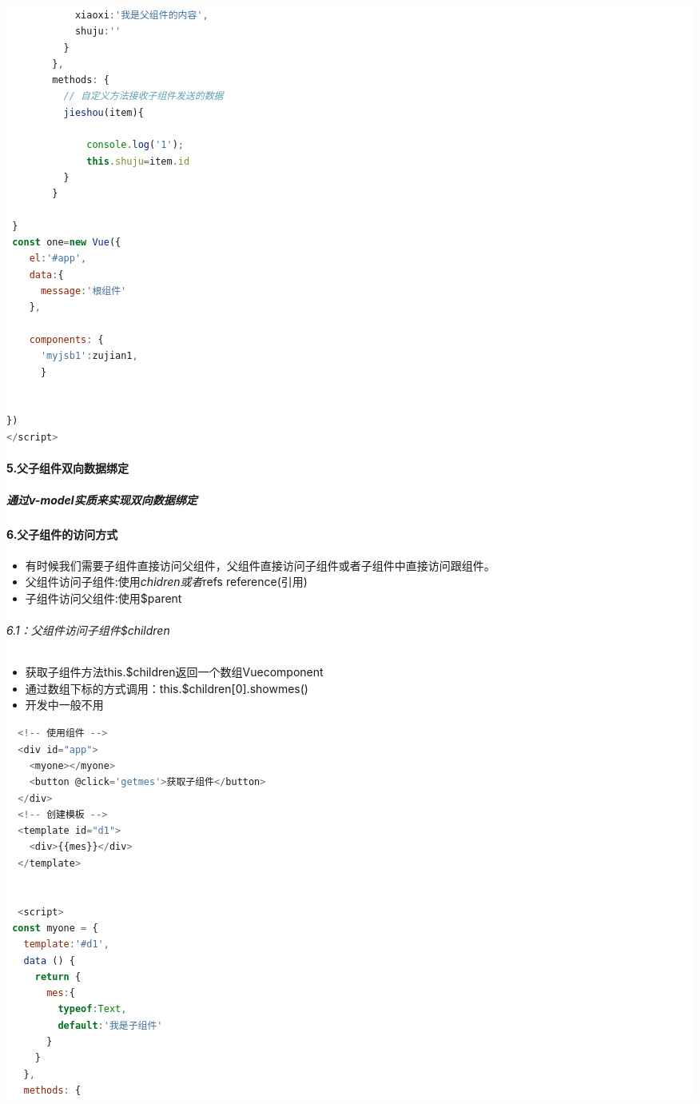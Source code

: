 ```javaScript
            xiaoxi:'我是父组件的内容',
            shuju:''
          }
        },
        methods: {
          // 自定义方法接收子组件发送的数据
          jieshou(item){
                    
              console.log('1');
              this.shuju=item.id
          }
        }
        
 }
 const one=new Vue({
    el:'#app',
    data:{     
      message:'根组件'
    },
   
    components: {
      'myjsb1':zujian1,      
      }   
     
    
})
</script>  
```  
#### 5.父子组件双向数据绑定
##### 通过v-model实质来实现双向数据绑定
#### 6.父子组件的访问方式
- 有时候我们需要子组件直接访问父组件，父组件直接访问子组件或者子组件中直接访问跟组件。
- 父组件访问子组件:使用$chidren或者$refs reference(引用)
- 子组件访问父组件:使用$parent
###### 6.1：父组件访问子组件$children
- 获取子组件方法this.$children返回一个数组Vuecomponent
- 通过数组下标的方式调用：this.$children[0].showmes()
- 开发中一般不用
```javascript
  <!-- 使用组件 -->
  <div id="app"> 
    <myone></myone>
    <button @click='getmes'>获取子组件</button>
  </div>
  <!-- 创建模板 -->
  <template id="d1">
    <div>{{mes}}</div>
  </template>


  <script>
 const myone = {
   template:'#d1',
   data () {
     return {
       mes:{
         typeof:Text,
         default:'我是子组件'
       }
     }
   },
   methods: {
```